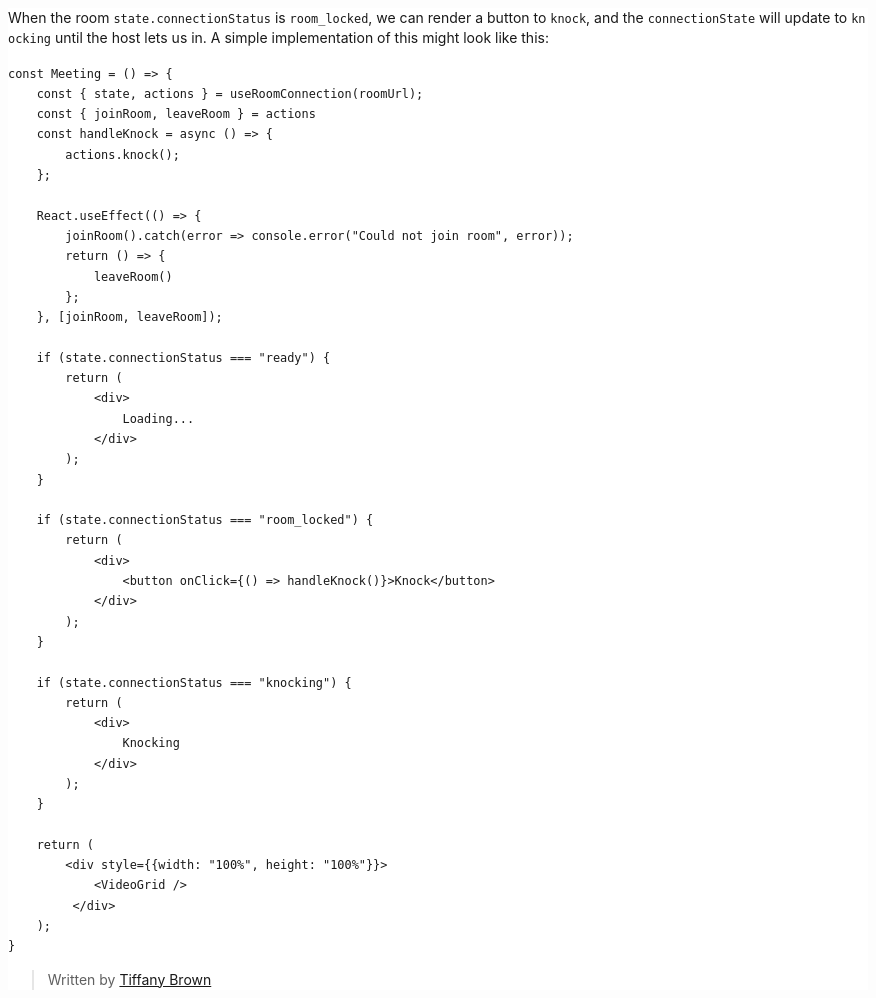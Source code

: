 When the room `state.connectionStatus` is `room_locked`, we can render a button to `knock`, and the `connectionState` will update to `knocking` until the host lets us in. A simple implementation of this might look like this:

```tsx
const Meeting = () => {
    const { state, actions } = useRoomConnection(roomUrl);
    const { joinRoom, leaveRoom } = actions
    const handleKnock = async () => {
        actions.knock();
    };

    React.useEffect(() => {
        joinRoom().catch(error => console.error("Could not join room", error));
        return () => {
            leaveRoom()
        };
    }, [joinRoom, leaveRoom]);

    if (state.connectionStatus === "ready") {
        return (
            <div>
                Loading...
            </div>
        );
    }

    if (state.connectionStatus === "room_locked") {
        return (
            <div>
                <button onClick={() => handleKnock()}>Knock</button>
            </div>
        );
    }

    if (state.connectionStatus === "knocking") {
        return (
            <div>
                Knocking
            </div>
        );
    }
    
    return (
        <div style={{width: "100%", height: "100%"}}>
            <VideoGrid />
         </div>
    );
}
```

> Written by [Tiffany Brown](https://whereby.com/blog/author-tiffany-brown/)
